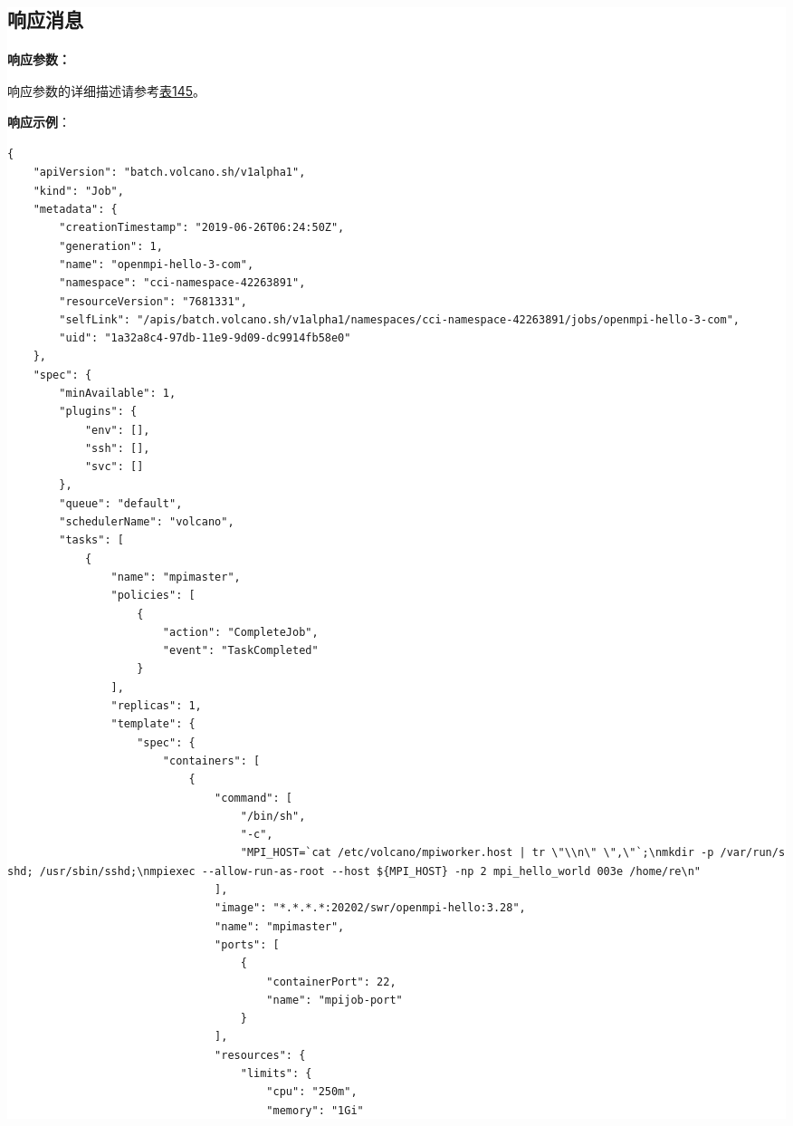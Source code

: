 ## 响应消息<a name="section48627224"></a>

**响应参数：**

响应参数的详细描述请参考[表145](数据结构.md#table1251082312812)。

**响应示例**：

```
{
    "apiVersion": "batch.volcano.sh/v1alpha1",
    "kind": "Job",
    "metadata": {
        "creationTimestamp": "2019-06-26T06:24:50Z",
        "generation": 1,
        "name": "openmpi-hello-3-com",
        "namespace": "cci-namespace-42263891",
        "resourceVersion": "7681331",
        "selfLink": "/apis/batch.volcano.sh/v1alpha1/namespaces/cci-namespace-42263891/jobs/openmpi-hello-3-com",
        "uid": "1a32a8c4-97db-11e9-9d09-dc9914fb58e0"
    },
    "spec": {
        "minAvailable": 1,
        "plugins": {
            "env": [],
            "ssh": [],
            "svc": []
        },
        "queue": "default",
        "schedulerName": "volcano",
        "tasks": [
            {
                "name": "mpimaster",
                "policies": [
                    {
                        "action": "CompleteJob",
                        "event": "TaskCompleted"
                    }
                ],
                "replicas": 1,
                "template": {
                    "spec": {
                        "containers": [
                            {
                                "command": [
                                    "/bin/sh",
                                    "-c",
                                    "MPI_HOST=`cat /etc/volcano/mpiworker.host | tr \"\\n\" \",\"`;\nmkdir -p /var/run/sshd; /usr/sbin/sshd;\nmpiexec --allow-run-as-root --host ${MPI_HOST} -np 2 mpi_hello_world 003e /home/re\n"
                                ],
                                "image": "*.*.*.*:20202/swr/openmpi-hello:3.28",
                                "name": "mpimaster",
                                "ports": [
                                    {
                                        "containerPort": 22,
                                        "name": "mpijob-port"
                                    }
                                ],
                                "resources": {
                                    "limits": {
                                        "cpu": "250m",
                                        "memory": "1Gi"
```